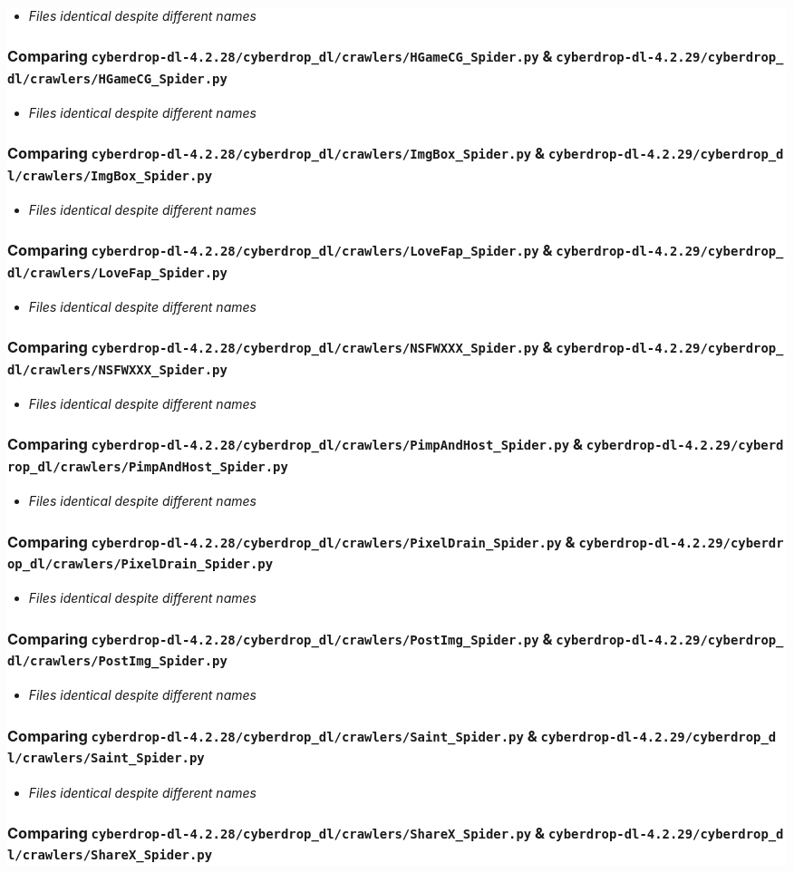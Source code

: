  * *Files identical despite different names*

### Comparing `cyberdrop-dl-4.2.28/cyberdrop_dl/crawlers/HGameCG_Spider.py` & `cyberdrop-dl-4.2.29/cyberdrop_dl/crawlers/HGameCG_Spider.py`

 * *Files identical despite different names*

### Comparing `cyberdrop-dl-4.2.28/cyberdrop_dl/crawlers/ImgBox_Spider.py` & `cyberdrop-dl-4.2.29/cyberdrop_dl/crawlers/ImgBox_Spider.py`

 * *Files identical despite different names*

### Comparing `cyberdrop-dl-4.2.28/cyberdrop_dl/crawlers/LoveFap_Spider.py` & `cyberdrop-dl-4.2.29/cyberdrop_dl/crawlers/LoveFap_Spider.py`

 * *Files identical despite different names*

### Comparing `cyberdrop-dl-4.2.28/cyberdrop_dl/crawlers/NSFWXXX_Spider.py` & `cyberdrop-dl-4.2.29/cyberdrop_dl/crawlers/NSFWXXX_Spider.py`

 * *Files identical despite different names*

### Comparing `cyberdrop-dl-4.2.28/cyberdrop_dl/crawlers/PimpAndHost_Spider.py` & `cyberdrop-dl-4.2.29/cyberdrop_dl/crawlers/PimpAndHost_Spider.py`

 * *Files identical despite different names*

### Comparing `cyberdrop-dl-4.2.28/cyberdrop_dl/crawlers/PixelDrain_Spider.py` & `cyberdrop-dl-4.2.29/cyberdrop_dl/crawlers/PixelDrain_Spider.py`

 * *Files identical despite different names*

### Comparing `cyberdrop-dl-4.2.28/cyberdrop_dl/crawlers/PostImg_Spider.py` & `cyberdrop-dl-4.2.29/cyberdrop_dl/crawlers/PostImg_Spider.py`

 * *Files identical despite different names*

### Comparing `cyberdrop-dl-4.2.28/cyberdrop_dl/crawlers/Saint_Spider.py` & `cyberdrop-dl-4.2.29/cyberdrop_dl/crawlers/Saint_Spider.py`

 * *Files identical despite different names*

### Comparing `cyberdrop-dl-4.2.28/cyberdrop_dl/crawlers/ShareX_Spider.py` & `cyberdrop-dl-4.2.29/cyberdrop_dl/crawlers/ShareX_Spider.py`
